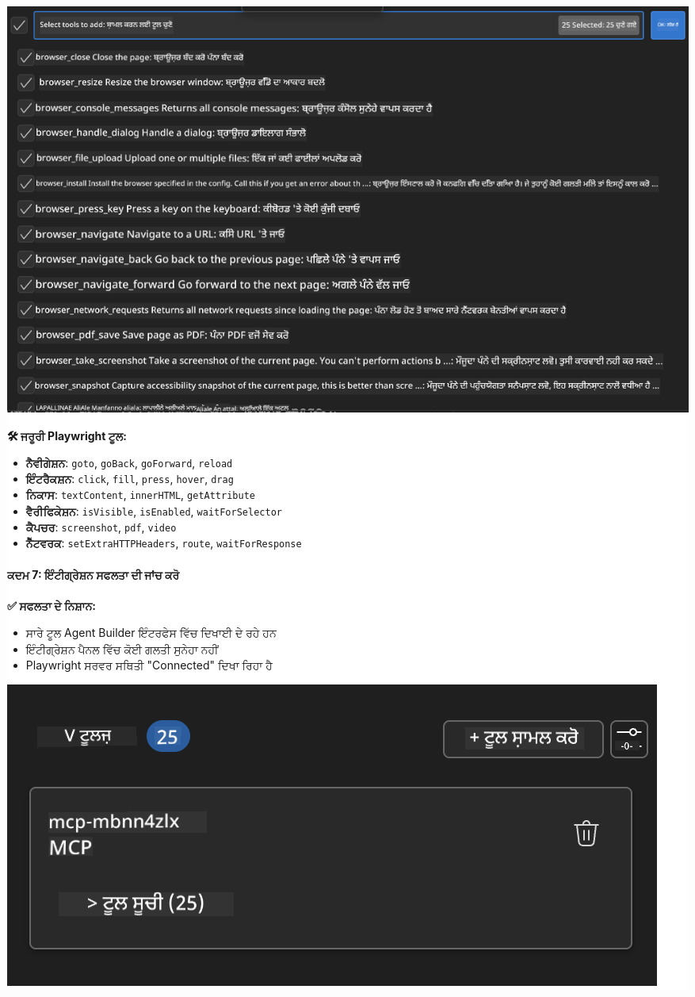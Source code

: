 ![Tools](../../../../translated_images/Tools.3ea23c447b4d9feccbd7101e6dcf9e27cb0e5273f351995fde62c5abf9a78b4c.pa.png)

**🛠️ ਜਰੂਰੀ Playwright ਟੂਲ:**  
- **ਨੈਵੀਗੇਸ਼ਨ**: `goto`, `goBack`, `goForward`, `reload`  
- **ਇੰਟਰੈਕਸ਼ਨ**: `click`, `fill`, `press`, `hover`, `drag`  
- **ਨਿਕਾਸ**: `textContent`, `innerHTML`, `getAttribute`  
- **ਵੈਰੀਫਿਕੇਸ਼ਨ**: `isVisible`, `isEnabled`, `waitForSelector`  
- **ਕੈਪਚਰ**: `screenshot`, `pdf`, `video`  
- **ਨੈੱਟਵਰਕ**: `setExtraHTTPHeaders`, `route`, `waitForResponse`

#### ਕਦਮ 7: ਇੰਟੀਗ੍ਰੇਸ਼ਨ ਸਫਲਤਾ ਦੀ ਜਾਂਚ ਕਰੋ  
**✅ ਸਫਲਤਾ ਦੇ ਨਿਸ਼ਾਨ:**  
- ਸਾਰੇ ਟੂਲ Agent Builder ਇੰਟਰਫੇਸ ਵਿੱਚ ਦਿਖਾਈ ਦੇ ਰਹੇ ਹਨ  
- ਇੰਟੀਗ੍ਰੇਸ਼ਨ ਪੈਨਲ ਵਿੱਚ ਕੋਈ ਗਲਤੀ ਸੁਨੇਹਾ ਨਹੀਂ  
- Playwright ਸਰਵਰ ਸਥਿਤੀ "Connected" ਦਿਖਾ ਰਿਹਾ ਹੈ  

![AgentTools](../../../../translated_images/AgentTools.053cfb96a17e02199dcc6563010d2b324d4fc3ebdd24889657a6950647a52f63.pa.png)
